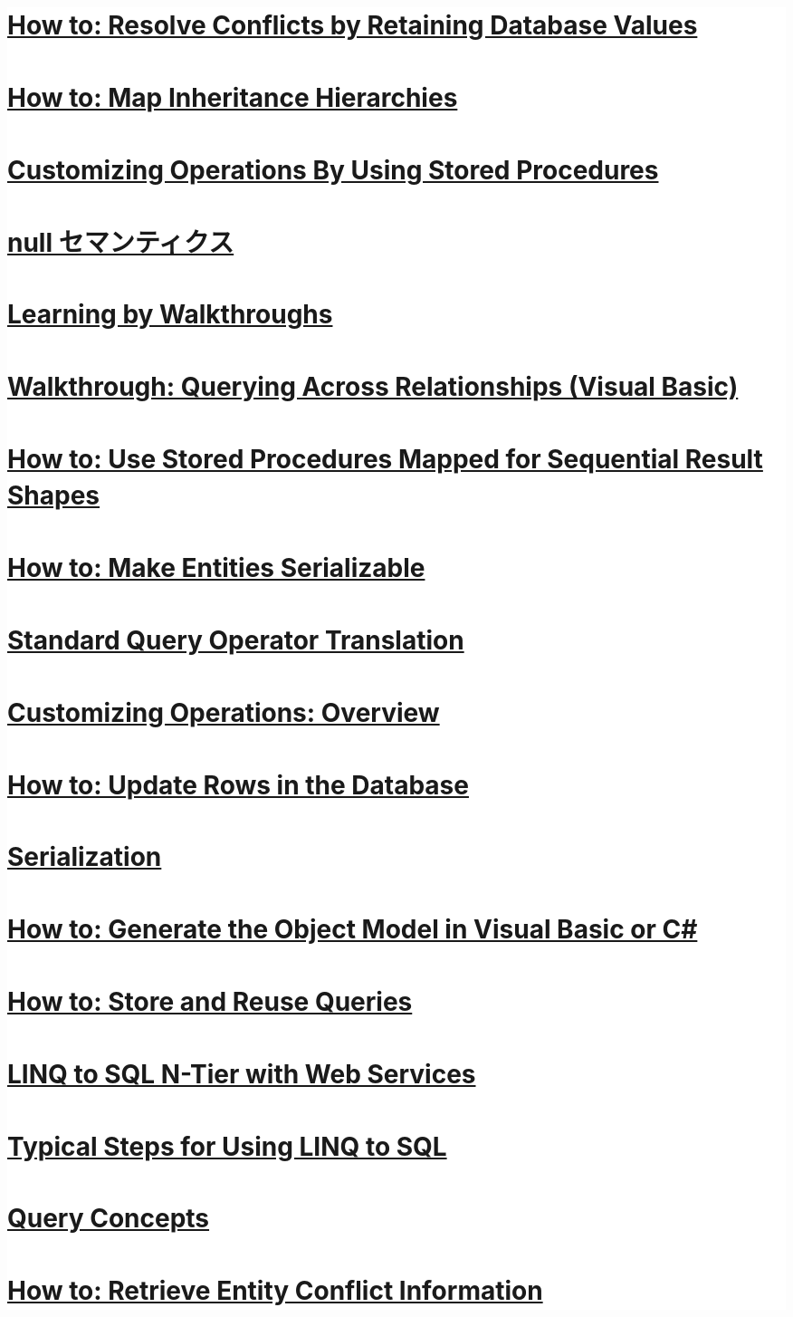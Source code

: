 # [How to: Resolve Conflicts by Retaining Database Values](how-to-resolve-conflicts-by-retaining-database-values.md)
# [How to: Map Inheritance Hierarchies](how-to-map-inheritance-hierarchies.md)
# [Customizing Operations By Using Stored Procedures](customizing-operations-by-using-stored-procedures.md)
# [null セマンティクス](null-semantics.md)
# [Learning by Walkthroughs](learning-by-walkthroughs.md)
# [Walkthrough: Querying Across Relationships (Visual Basic)](walkthrough-querying-across-relationships-visual-basic.md)
# [How to: Use Stored Procedures Mapped for Sequential Result Shapes](how-to-use-stored-procedures-mapped-for-sequential-result-shapes.md)
# [How to: Make Entities Serializable](how-to-make-entities-serializable.md)
# [Standard Query Operator Translation](standard-query-operator-translation.md)
# [Customizing Operations: Overview](customizing-operations-overview.md)
# [How to: Update Rows in the Database](how-to-update-rows-in-the-database.md)
# [Serialization](serialization.md)
# [How to: Generate the Object Model in Visual Basic or C#](how-to-generate-the-object-model-in-visual-basic-or-csharp.md)
# [How to: Store and Reuse Queries](how-to-store-and-reuse-queries.md)
# [LINQ to SQL N-Tier with Web Services](linq-to-sql-n-tier-with-web-services.md)
# [Typical Steps for Using LINQ to SQL](typical-steps-for-using-linq-to-sql.md)
# [Query Concepts](query-concepts.md)
# [How to: Retrieve Entity Conflict Information](how-to-retrieve-entity-conflict-information.md)
